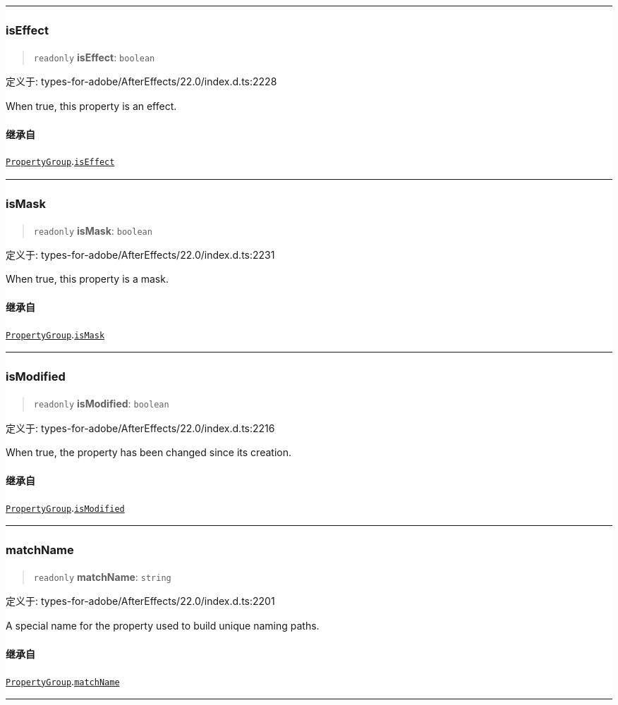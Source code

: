***

### isEffect

> `readonly` **isEffect**: `boolean`

定义于: types-for-adobe/AfterEffects/22.0/index.d.ts:2228

When true, this property is an effect.

#### 继承自

[`PropertyGroup`](../classes/PropertyGroup.md).[`isEffect`](../classes/PropertyGroup.md#iseffect)

***

### isMask

> `readonly` **isMask**: `boolean`

定义于: types-for-adobe/AfterEffects/22.0/index.d.ts:2231

When true, this property is a mask.

#### 继承自

[`PropertyGroup`](../classes/PropertyGroup.md).[`isMask`](../classes/PropertyGroup.md#ismask)

***

### isModified

> `readonly` **isModified**: `boolean`

定义于: types-for-adobe/AfterEffects/22.0/index.d.ts:2216

When true, the property has been changed since its creation.

#### 继承自

[`PropertyGroup`](../classes/PropertyGroup.md).[`isModified`](../classes/PropertyGroup.md#ismodified)

***

### matchName

> `readonly` **matchName**: `string`

定义于: types-for-adobe/AfterEffects/22.0/index.d.ts:2201

A special name for the property used to build unique naming paths.

#### 继承自

[`PropertyGroup`](../classes/PropertyGroup.md).[`matchName`](../classes/PropertyGroup.md#matchname)

***
